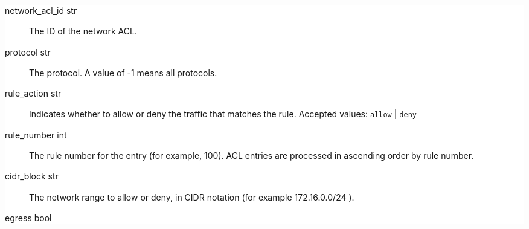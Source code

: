 <div>
<pulumi-choosable type="language" values="python">
<dl class="resources-properties"><dt class="property-required"
            title="Required">
        <span id="network_acl_id_python">
<a data-swiftype-name="resource-property" data-swiftype-type="text" href="#network_acl_id_python" style="color: inherit; text-decoration: inherit;">network_<wbr>acl_<wbr>id</a>
</span>
        <span class="property-indicator"></span>
        <span class="property-type">str</span>
    </dt>
    <dd><p>The ID of the network ACL.</p>
</dd><dt class="property-required"
            title="Required">
        <span id="protocol_python">
<a data-swiftype-name="resource-property" data-swiftype-type="text" href="#protocol_python" style="color: inherit; text-decoration: inherit;">protocol</a>
</span>
        <span class="property-indicator"></span>
        <span class="property-type">str</span>
    </dt>
    <dd><p>The protocol. A value of -1 means all protocols.</p>
</dd><dt class="property-required"
            title="Required">
        <span id="rule_action_python">
<a data-swiftype-name="resource-property" data-swiftype-type="text" href="#rule_action_python" style="color: inherit; text-decoration: inherit;">rule_<wbr>action</a>
</span>
        <span class="property-indicator"></span>
        <span class="property-type">str</span>
    </dt>
    <dd><p>Indicates whether to allow or deny the traffic that matches the rule. Accepted values: <code>allow</code> | <code>deny</code></p>
</dd><dt class="property-required"
            title="Required">
        <span id="rule_number_python">
<a data-swiftype-name="resource-property" data-swiftype-type="text" href="#rule_number_python" style="color: inherit; text-decoration: inherit;">rule_<wbr>number</a>
</span>
        <span class="property-indicator"></span>
        <span class="property-type">int</span>
    </dt>
    <dd><p>The rule number for the entry (for example, 100). ACL entries are processed in ascending order by rule number.</p>
</dd><dt class="property-optional"
            title="Optional">
        <span id="cidr_block_python">
<a data-swiftype-name="resource-property" data-swiftype-type="text" href="#cidr_block_python" style="color: inherit; text-decoration: inherit;">cidr_<wbr>block</a>
</span>
        <span class="property-indicator"></span>
        <span class="property-type">str</span>
    </dt>
    <dd><p>The network range to allow or deny, in CIDR notation (for example 172.16.0.0/24 ).</p>
</dd><dt class="property-optional"
            title="Optional">
        <span id="egress_python">
<a data-swiftype-name="resource-property" data-swiftype-type="text" href="#egress_python" style="color: inherit; text-decoration: inherit;">egress</a>
</span>
        <span class="property-indicator"></span>
        <span class="property-type">bool</span>
    </dt>